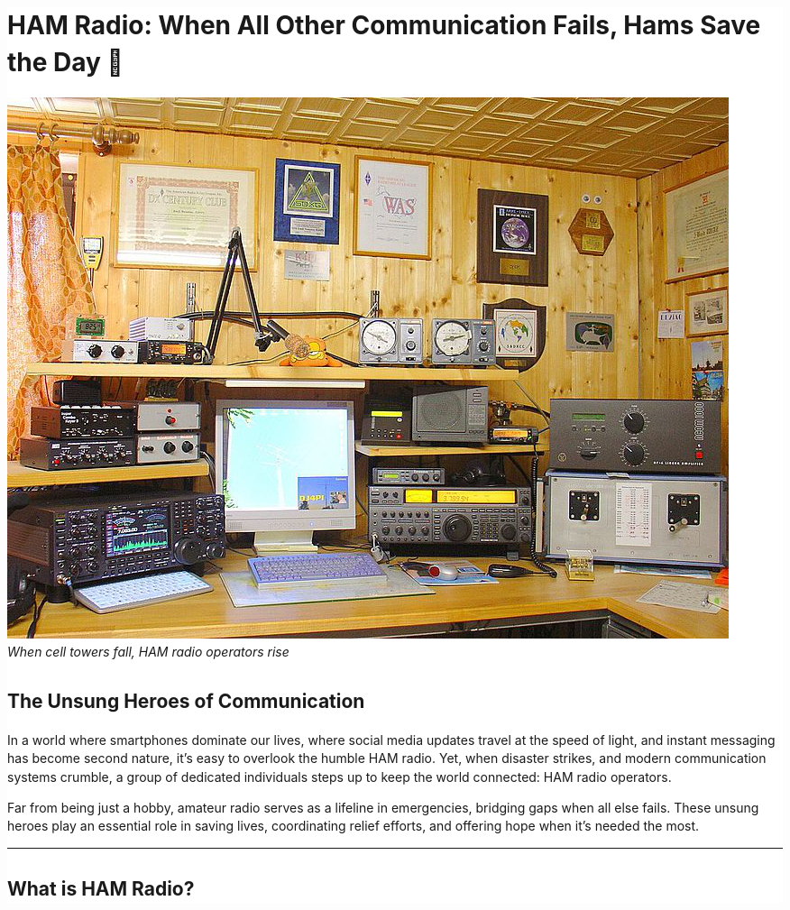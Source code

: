 # HAM Radio: When All Other Communication Fails, Hams Save the Day 📡

![](https://raw.githubusercontent.com/seedon198/seedon198.github.io/refs/heads/master/static/media/blogs/hamradio/ham.png)  
*When cell towers fall, HAM radio operators rise*  

## The Unsung Heroes of Communication  

In a world where smartphones dominate our lives, where social media updates travel at the speed of light, and instant messaging has become second nature, it’s easy to overlook the humble HAM radio. Yet, when disaster strikes, and modern communication systems crumble, a group of dedicated individuals steps up to keep the world connected: HAM radio operators.  

Far from being just a hobby, amateur radio serves as a lifeline in emergencies, bridging gaps when all else fails. These unsung heroes play an essential role in saving lives, coordinating relief efforts, and offering hope when it’s needed the most.  

---

## What is HAM Radio?  
